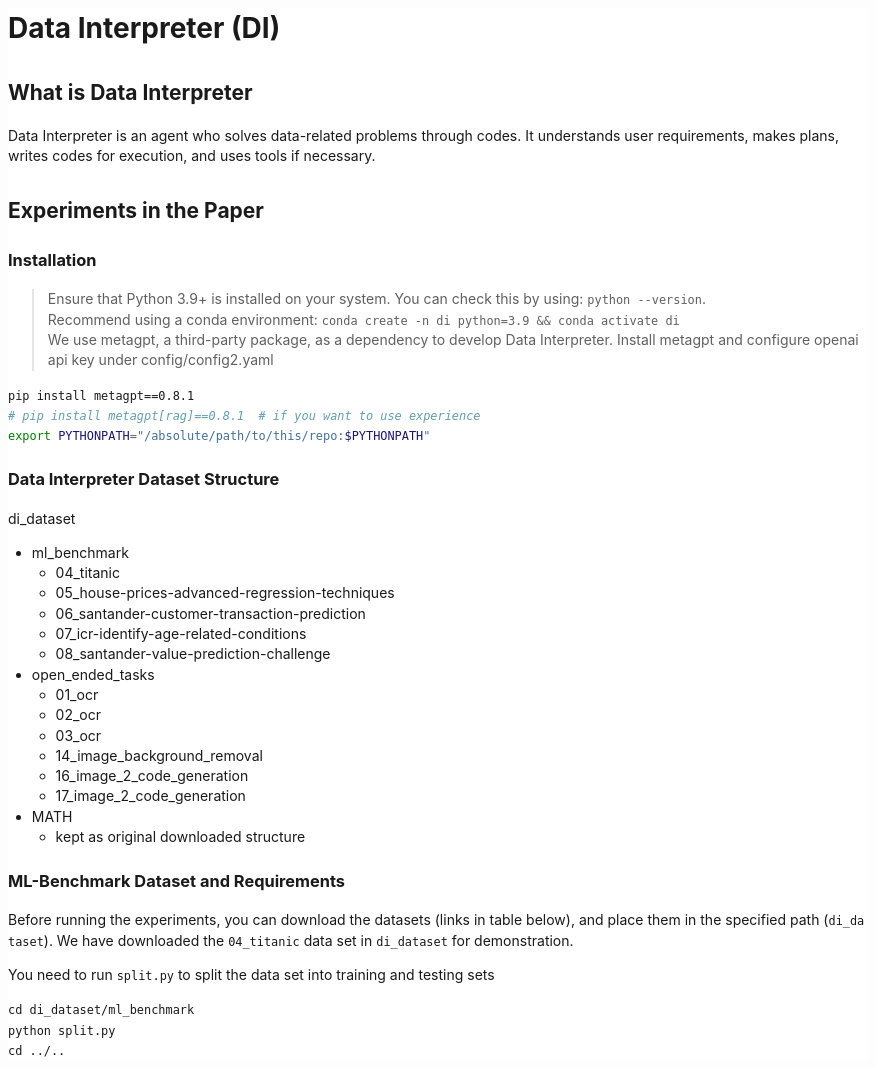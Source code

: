 # Data Interpreter (DI)

## What is Data Interpreter
Data Interpreter is an agent who solves data-related problems through codes. It understands user requirements, makes plans, writes codes for execution, and uses tools if necessary.


## Experiments in the Paper
### Installation
> Ensure that Python 3.9+ is installed on your system. You can check this by using: `python --version`.  
> Recommend using a conda environment: `conda create -n di python=3.9 && conda activate di`  
> We use metagpt, a third-party package, as a dependency to develop Data Interpreter. Install metagpt and configure openai api key under config/config2.yaml
```bash
pip install metagpt==0.8.1
# pip install metagpt[rag]==0.8.1  # if you want to use experience
export PYTHONPATH="/absolute/path/to/this/repo:$PYTHONPATH"
```

### Data Interpreter Dataset Structure

di_dataset

- ml_benchmark
    - 04_titanic
    - 05_house-prices-advanced-regression-techniques
    - 06_santander-customer-transaction-prediction
    - 07_icr-identify-age-related-conditions
    - 08_santander-value-prediction-challenge
- open_ended_tasks
    - 01_ocr
    - 02_ocr
    - 03_ocr
    - 14_image_background_removal
    - 16_image_2_code_generation
    - 17_image_2_code_generation
- MATH
    - kept as original downloaded structure

### ML-Benchmark Dataset and Requirements

Before running the experiments, you can download the datasets (links in table below), and place them in the specified path (`di_dataset`). We have downloaded the `04_titanic` data set in `di_dataset` for demonstration.

You need to run `split.py` to split the data set into training and testing sets
```
cd di_dataset/ml_benchmark
python split.py
cd ../..
```
